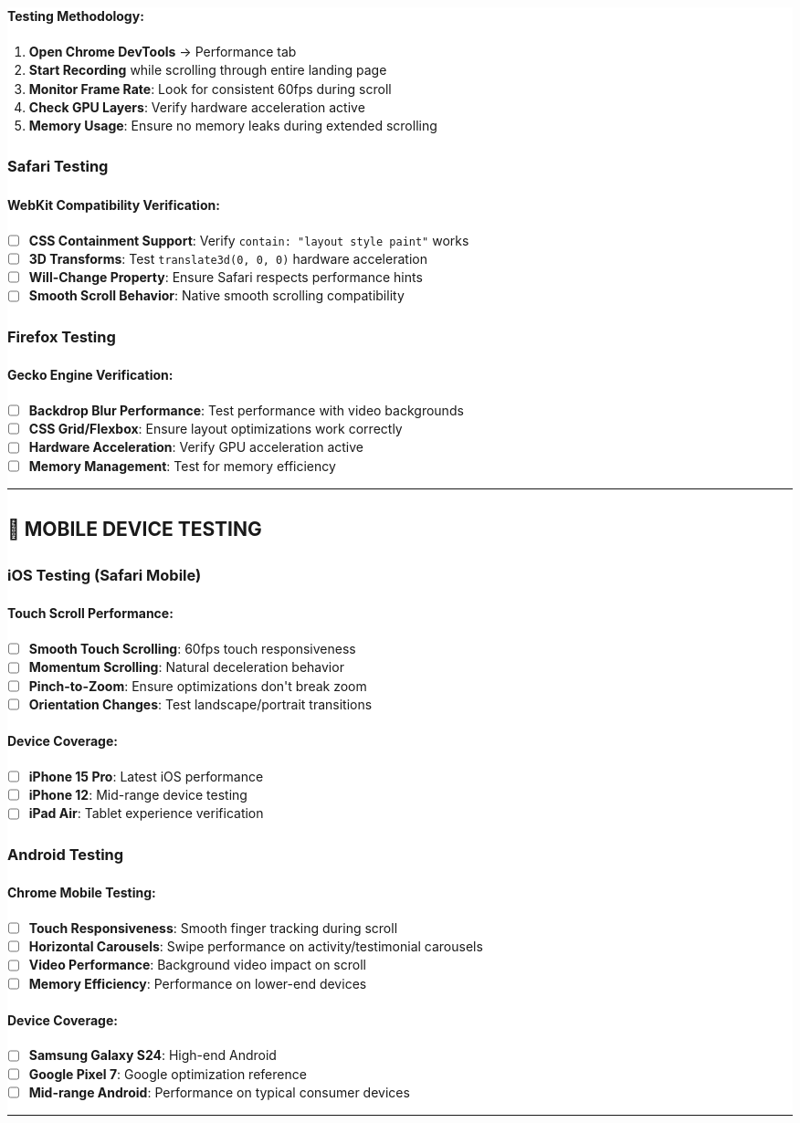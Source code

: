 #### **Testing Methodology:**
1. **Open Chrome DevTools** → Performance tab
2. **Start Recording** while scrolling through entire landing page
3. **Monitor Frame Rate**: Look for consistent 60fps during scroll
4. **Check GPU Layers**: Verify hardware acceleration active
5. **Memory Usage**: Ensure no memory leaks during extended scrolling

### **Safari Testing**
#### **WebKit Compatibility Verification:**
- [ ] **CSS Containment Support**: Verify `contain: "layout style paint"` works
- [ ] **3D Transforms**: Test `translate3d(0, 0, 0)` hardware acceleration
- [ ] **Will-Change Property**: Ensure Safari respects performance hints
- [ ] **Smooth Scroll Behavior**: Native smooth scrolling compatibility

### **Firefox Testing**
#### **Gecko Engine Verification:**
- [ ] **Backdrop Blur Performance**: Test performance with video backgrounds
- [ ] **CSS Grid/Flexbox**: Ensure layout optimizations work correctly
- [ ] **Hardware Acceleration**: Verify GPU acceleration active
- [ ] **Memory Management**: Test for memory efficiency

---

## 📱 **MOBILE DEVICE TESTING**

### **iOS Testing (Safari Mobile)**
#### **Touch Scroll Performance:**
- [ ] **Smooth Touch Scrolling**: 60fps touch responsiveness
- [ ] **Momentum Scrolling**: Natural deceleration behavior
- [ ] **Pinch-to-Zoom**: Ensure optimizations don't break zoom
- [ ] **Orientation Changes**: Test landscape/portrait transitions

#### **Device Coverage:**
- [ ] **iPhone 15 Pro**: Latest iOS performance
- [ ] **iPhone 12**: Mid-range device testing
- [ ] **iPad Air**: Tablet experience verification

### **Android Testing**
#### **Chrome Mobile Testing:**
- [ ] **Touch Responsiveness**: Smooth finger tracking during scroll
- [ ] **Horizontal Carousels**: Swipe performance on activity/testimonial carousels
- [ ] **Video Performance**: Background video impact on scroll
- [ ] **Memory Efficiency**: Performance on lower-end devices

#### **Device Coverage:**
- [ ] **Samsung Galaxy S24**: High-end Android
- [ ] **Google Pixel 7**: Google optimization reference
- [ ] **Mid-range Android**: Performance on typical consumer devices

---